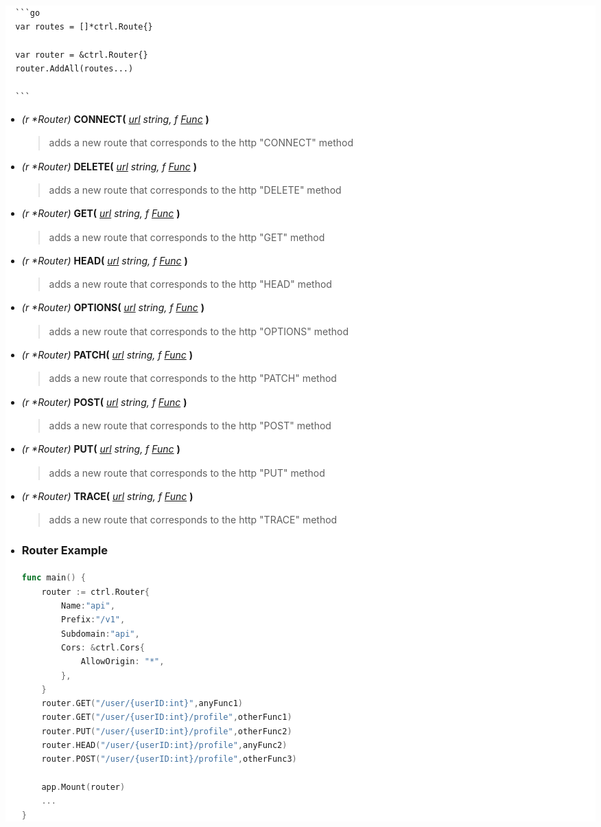       ```go
      var routes = []*ctrl.Route{}

      var router = &ctrl.Router{}
      router.AddAll(routes...)
            
      ```

  - _(r *Router)_ **CONNECT(** _[url](#url) string, f [Func](#func)_ **)**
      > adds a new route that corresponds to the http "CONNECT" method

  - _(r *Router)_ **DELETE(** _[url](#url) string, f [Func](#func)_ **)**
      > adds a new route that corresponds to the http "DELETE" method

  - _(r *Router)_ **GET(** _[url](#url) string, f [Func](#func)_ **)**
      > adds a new route that corresponds to the http "GET" method

  - _(r *Router)_ **HEAD(** _[url](#url) string, f [Func](#func)_ **)**
      > adds a new route that corresponds to the http "HEAD" method

  - _(r *Router)_ **OPTIONS(** _[url](#url) string, f [Func](#func)_ **)**
      > adds a new route that corresponds to the http "OPTIONS" method

  - _(r *Router)_ **PATCH(** _[url](#url) string, f [Func](#func)_ **)**
      > adds a new route that corresponds to the http "PATCH" method

  - _(r *Router)_ **POST(** _[url](#url) string, f [Func](#func)_ **)**
      > adds a new route that corresponds to the http "POST" method

  - _(r *Router)_ **PUT(** _[url](#url) string, f [Func](#func)_ **)**
      > adds a new route that corresponds to the http "PUT" method

  - _(r *Router)_ **TRACE(** _[url](#url) string, f [Func](#func)_ **)**
      > adds a new route that corresponds to the http "TRACE" method

- ### Router Example

    ```go
    func main() {
        router := ctrl.Router{
            Name:"api",
            Prefix:"/v1",
            Subdomain:"api",
            Cors: &ctrl.Cors{
                AllowOrigin: "*",
            },
        }
        router.GET("/user/{userID:int}",anyFunc1)
        router.GET("/user/{userID:int}/profile",otherFunc1)
        router.PUT("/user/{userID:int}/profile",otherFunc2)
        router.HEAD("/user/{userID:int}/profile",anyFunc2)
        router.POST("/user/{userID:int}/profile",otherFunc3)

        app.Mount(router)
        ...
    }
    ```
